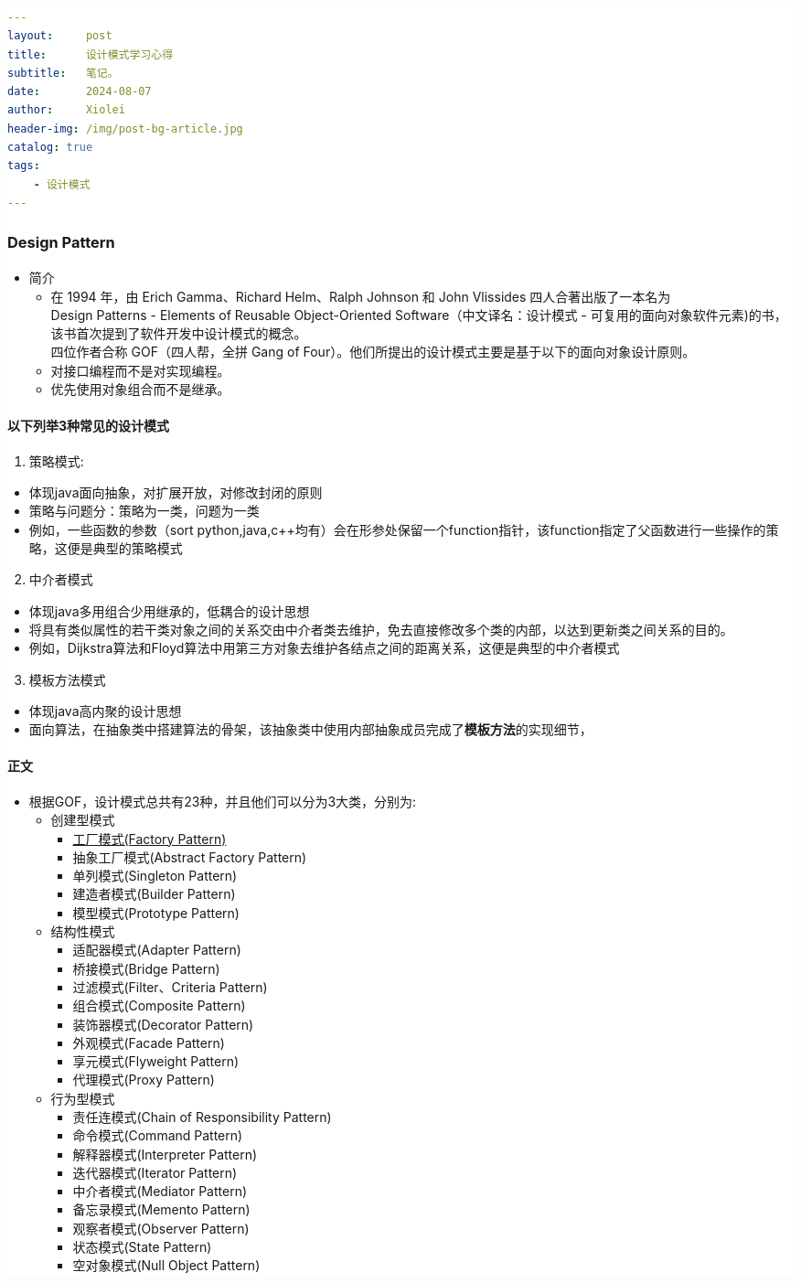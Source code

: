 ```yaml
---  
layout:     post  
title:      设计模式学习心得  
subtitle:   笔记。  
date:       2024-08-07  
author:     Xiolei  
header-img: /img/post-bg-article.jpg  
catalog: true  
tags:  
    - 设计模式  
---  
```

### Design Pattern  
- 简介  
  - 在 1994 年，由 Erich Gamma、Richard Helm、Ralph Johnson 和 John Vlissides 四人合著出版了一本名为  
  Design Patterns - Elements of Reusable Object-Oriented Software（中文译名：设计模式 - 可复用的面向对象软件元素)的书，  
  该书首次提到了软件开发中设计模式的概念。  
  四位作者合称 GOF（四人帮，全拼 Gang of Four）。他们所提出的设计模式主要是基于以下的面向对象设计原则。  
  - 对接口编程而不是对实现编程。  
  - 优先使用对象组合而不是继承。  
#### 以下列举3种常见的设计模式  
1. 策略模式:  
  - 体现java面向抽象，对扩展开放，对修改封闭的原则  
  - 策略与问题分：策略为一类，问题为一类  
  - 例如，一些函数的参数（sort python,java,c++均有）会在形参处保留一个function指针，该function指定了父函数进行一些操作的策略，这便是典型的策略模式  
  
2. 中介者模式  
  - 体现java多用组合少用继承的，低耦合的设计思想  
  - 将具有类似属性的若干类对象之间的关系交由中介者类去维护，免去直接修改多个类的内部，以达到更新类之间关系的目的。  
  - 例如，Dijkstra算法和Floyd算法中用第三方对象去维护各结点之间的距离关系，这便是典型的中介者模式  
  
3. 模板方法模式  
  - 体现java高内聚的设计思想  
  - 面向算法，在抽象类中搭建算法的骨架，该抽象类中使用内部抽象成员完成了**模板方法**的实现细节，  
    
#### 正文  
- 根据GOF，设计模式总共有23种，并且他们可以分为3大类，分别为:  
  - 创建型模式  
    - [工厂模式(Factory Pattern)](#工厂模式)  
    - 抽象工厂模式(Abstract Factory Pattern)  
    - 单列模式(Singleton Pattern)  
    - 建造者模式(Builder Pattern)  
    - 模型模式(Prototype Pattern)  
  - 结构性模式  
    - 适配器模式(Adapter Pattern)  
    - 桥接模式(Bridge Pattern)  
    - 过滤模式(Filter、Criteria Pattern)  
    - 组合模式(Composite Pattern)  
    - 装饰器模式(Decorator Pattern)  
    - 外观模式(Facade Pattern)  
    - 享元模式(Flyweight Pattern)  
    - 代理模式(Proxy Pattern)  
  - 行为型模式  
    - 责任连模式(Chain of Responsibility Pattern)  
    - 命令模式(Command Pattern)  
    - 解释器模式(Interpreter Pattern)  
    - 迭代器模式(Iterator Pattern)  
    - 中介者模式(Mediator Pattern)  
    - 备忘录模式(Memento Pattern)  
    - 观察者模式(Observer Pattern)  
    - 状态模式(State Pattern)  
    - 空对象模式(Null Object Pattern)  